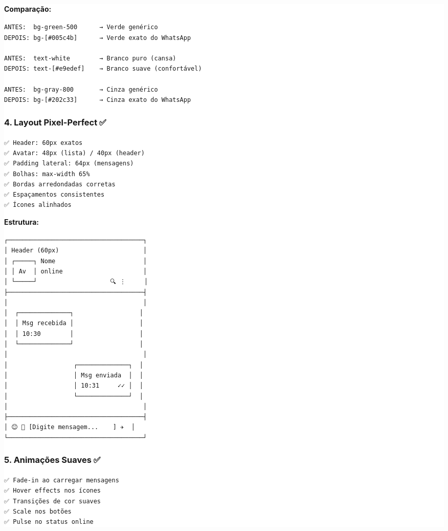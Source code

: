 **Comparação:**
```
ANTES:  bg-green-500      → Verde genérico
DEPOIS: bg-[#005c4b]      → Verde exato do WhatsApp

ANTES:  text-white        → Branco puro (cansa)
DEPOIS: text-[#e9edef]    → Branco suave (confortável)

ANTES:  bg-gray-800       → Cinza genérico
DEPOIS: bg-[#202c33]      → Cinza exato do WhatsApp
```

### 4. **Layout Pixel-Perfect** ✅
```
✅ Header: 60px exatos
✅ Avatar: 48px (lista) / 40px (header)
✅ Padding lateral: 64px (mensagens)
✅ Bolhas: max-width 65%
✅ Bordas arredondadas corretas
✅ Espaçamentos consistentes
✅ Ícones alinhados
```

**Estrutura:**
```
┌─────────────────────────────────────┐
│ Header (60px)                       │
│ ┌─────┐ Nome                        │
│ │ Av  │ online                      │
│ └─────┘                    🔍 ⋮     │
├─────────────────────────────────────┤
│                                     │
│  ┌──────────────┐                  │
│  │ Msg recebida │                  │
│  │ 10:30        │                  │
│  └──────────────┘                  │
│                                     │
│                  ┌──────────────┐  │
│                  │ Msg enviada  │  │
│                  │ 10:31     ✓✓ │  │
│                  └──────────────┘  │
│                                     │
├─────────────────────────────────────┤
│ 😊 📎 [Digite mensagem...    ] ✈️  │
└─────────────────────────────────────┘
```

### 5. **Animações Suaves** ✅
```
✅ Fade-in ao carregar mensagens
✅ Hover effects nos ícones
✅ Transições de cor suaves
✅ Scale nos botões
✅ Pulse no status online
```
